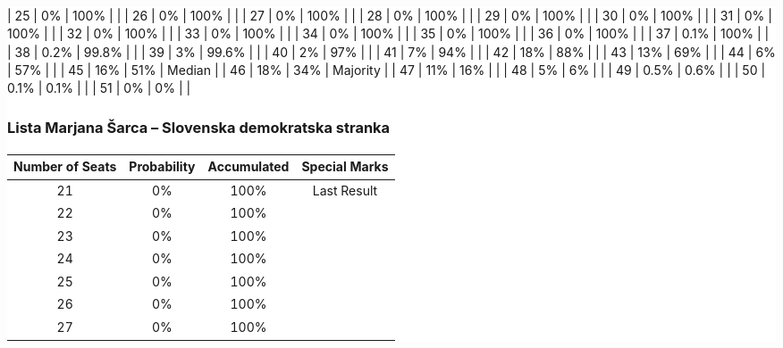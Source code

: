 | 25 | 0% | 100% |  |
| 26 | 0% | 100% |  |
| 27 | 0% | 100% |  |
| 28 | 0% | 100% |  |
| 29 | 0% | 100% |  |
| 30 | 0% | 100% |  |
| 31 | 0% | 100% |  |
| 32 | 0% | 100% |  |
| 33 | 0% | 100% |  |
| 34 | 0% | 100% |  |
| 35 | 0% | 100% |  |
| 36 | 0% | 100% |  |
| 37 | 0.1% | 100% |  |
| 38 | 0.2% | 99.8% |  |
| 39 | 3% | 99.6% |  |
| 40 | 2% | 97% |  |
| 41 | 7% | 94% |  |
| 42 | 18% | 88% |  |
| 43 | 13% | 69% |  |
| 44 | 6% | 57% |  |
| 45 | 16% | 51% | Median |
| 46 | 18% | 34% | Majority |
| 47 | 11% | 16% |  |
| 48 | 5% | 6% |  |
| 49 | 0.5% | 0.6% |  |
| 50 | 0.1% | 0.1% |  |
| 51 | 0% | 0% |  |

### Lista Marjana Šarca – Slovenska demokratska stranka

| Number of Seats | Probability | Accumulated | Special Marks |
|:---------------:|:-----------:|:-----------:|:-------------:|
| 21 | 0% | 100% | Last Result |
| 22 | 0% | 100% |  |
| 23 | 0% | 100% |  |
| 24 | 0% | 100% |  |
| 25 | 0% | 100% |  |
| 26 | 0% | 100% |  |
| 27 | 0% | 100% |  |